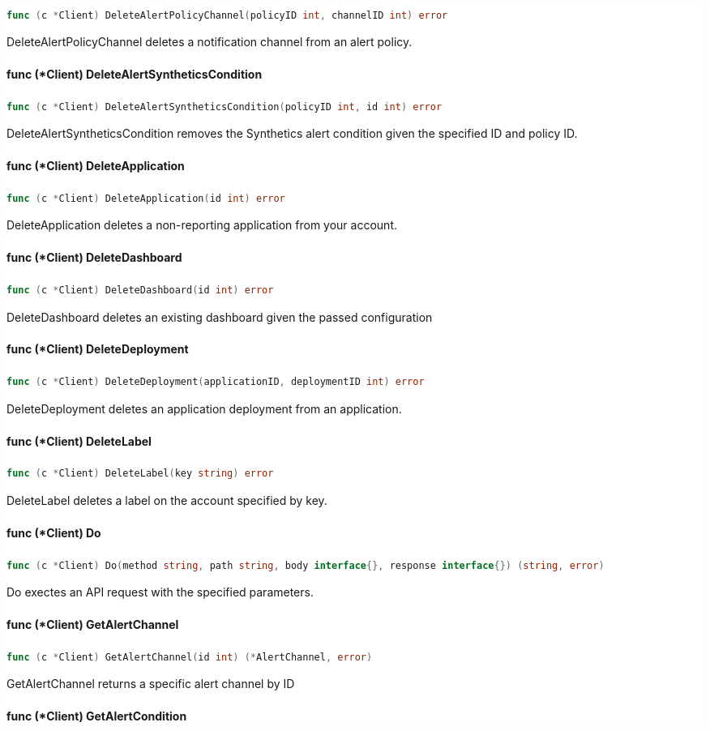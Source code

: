 ```go
func (c *Client) DeleteAlertPolicyChannel(policyID int, channelID int) error
```
DeleteAlertPolicyChannel deletes a notification channel from an alert policy.

#### func (*Client) DeleteAlertSyntheticsCondition

```go
func (c *Client) DeleteAlertSyntheticsCondition(policyID int, id int) error
```
DeleteAlertSyntheticsCondition removes the Synthetics alert condition given the
specified ID and policy ID.

#### func (*Client) DeleteApplication

```go
func (c *Client) DeleteApplication(id int) error
```
DeleteApplication deletes a non-reporting application from your account.

#### func (*Client) DeleteDashboard

```go
func (c *Client) DeleteDashboard(id int) error
```
DeleteDashboard deletes an existing dashboard given the passed configuration

#### func (*Client) DeleteDeployment

```go
func (c *Client) DeleteDeployment(applicationID, deploymentID int) error
```
DeleteDeployment deletes an application deployment from an application.

#### func (*Client) DeleteLabel

```go
func (c *Client) DeleteLabel(key string) error
```
DeleteLabel deletes a label on the account specified by key.

#### func (*Client) Do

```go
func (c *Client) Do(method string, path string, body interface{}, response interface{}) (string, error)
```
Do exectes an API request with the specified parameters.

#### func (*Client) GetAlertChannel

```go
func (c *Client) GetAlertChannel(id int) (*AlertChannel, error)
```
GetAlertChannel returns a specific alert channel by ID

#### func (*Client) GetAlertCondition
